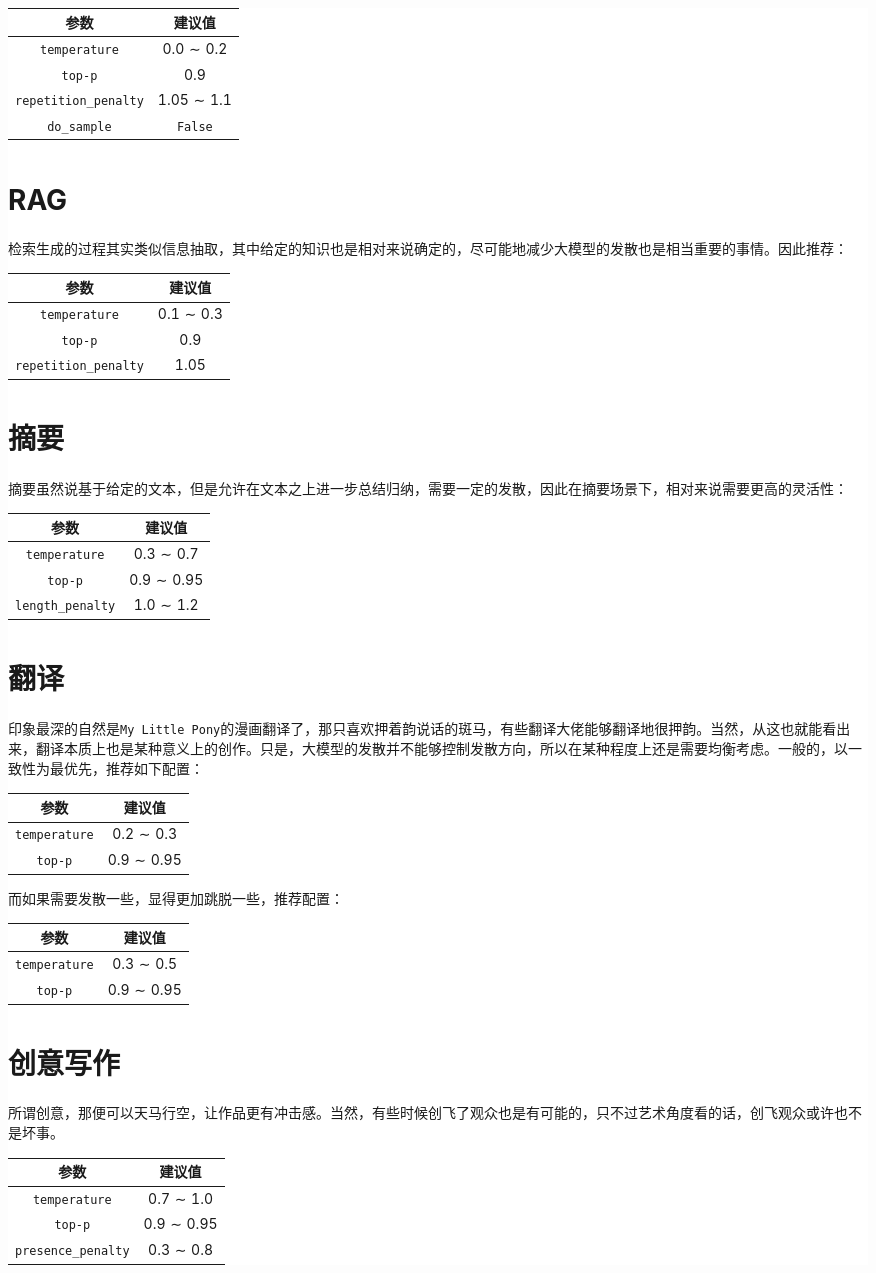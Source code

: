 | 参数 | 建议值 |
|:---:|:---:|
`temperature`|$0.0\sim0.2$
`top-p`|$0.9$
`repetition_penalty`|$1.05\sim1.1$
`do_sample`|`False`

# RAG

检索生成的过程其实类似信息抽取，其中给定的知识也是相对来说确定的，尽可能地减少大模型的发散也是相当重要的事情。因此推荐：

| 参数 | 建议值 |
|:---:|:---:|
`temperature`|$0.1\sim0.3$
`top-p`|$0.9$
`repetition_penalty`|$1.05$

# 摘要

摘要虽然说基于给定的文本，但是允许在文本之上进一步总结归纳，需要一定的发散，因此在摘要场景下，相对来说需要更高的灵活性：

| 参数 | 建议值 |
|:---:|:---:|
`temperature`|$0.3\sim0.7$
`top-p`|$0.9\sim0.95$
`length_penalty`|$1.0\sim1.2$

# 翻译

印象最深的自然是`My Little Pony`的漫画翻译了，那只喜欢押着韵说话的斑马，有些翻译大佬能够翻译地很押韵。当然，从这也就能看出来，翻译本质上也是某种意义上的创作。只是，大模型的发散并不能够控制发散方向，所以在某种程度上还是需要均衡考虑。一般的，以一致性为最优先，推荐如下配置：

| 参数 | 建议值 |
|:---:|:---:|
`temperature`|$0.2\sim0.3$
`top-p`|$0.9\sim0.95$

而如果需要发散一些，显得更加跳脱一些，推荐配置：

| 参数 | 建议值 |
|:---:|:---:|
`temperature`|$0.3\sim0.5$
`top-p`|$0.9\sim0.95$

# 创意写作

所谓创意，那便可以天马行空，让作品更有冲击感。当然，有些时候创飞了观众也是有可能的，只不过艺术角度看的话，创飞观众或许也不是坏事。

| 参数 | 建议值 |
|:---:|:---:|
`temperature`|$0.7\sim1.0$
`top-p`|$0.9\sim0.95$
`presence_penalty`|$0.3\sim0.8$
